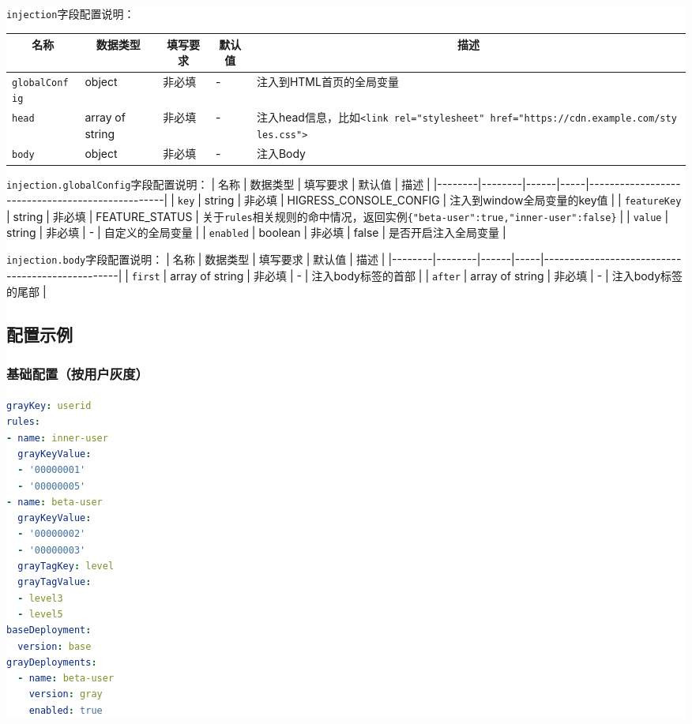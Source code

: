 
`injection`字段配置说明：

| 名称     | 数据类型   | 填写要求 | 默认值 | 描述                                              |
|--------|--------|------|-----|-------------------------------------------------|
| `globalConfig`  | object | 非必填   | -   | 注入到HTML首页的全局变量 |
| `head`  | array of string | 非必填   | -   | 注入head信息，比如`<link rel="stylesheet" href="https://cdn.example.com/styles.css">` |
| `body`  | object | 非必填   | -   | 注入Body |

`injection.globalConfig`字段配置说明：
| 名称     | 数据类型   | 填写要求 | 默认值 | 描述                                              |
|--------|--------|------|-----|-------------------------------------------------|
| `key`  | string | 非必填   |  HIGRESS_CONSOLE_CONFIG  | 注入到window全局变量的key值 |
| `featureKey`  | string | 非必填   | FEATURE_STATUS   | 关于`rules`相关规则的命中情况，返回实例`{"beta-user":true,"inner-user":false}` |
| `value`  | string | 非必填   | -   | 自定义的全局变量 |
| `enabled`  | boolean | 非必填   | false   | 是否开启注入全局变量 |

`injection.body`字段配置说明：
| 名称     | 数据类型   | 填写要求 | 默认值 | 描述                                              |
|--------|--------|------|-----|-------------------------------------------------|
| `first`  | array of string | 非必填   | -   | 注入body标签的首部 |
| `after`  | array of string | 非必填   | -   | 注入body标签的尾部 |



## 配置示例
### 基础配置（按用户灰度）
```yml
grayKey: userid
rules:
- name: inner-user
  grayKeyValue:
  - '00000001'
  - '00000005'
- name: beta-user
  grayKeyValue:
  - '00000002'
  - '00000003'
  grayTagKey: level
  grayTagValue:
  - level3
  - level5
baseDeployment:
  version: base
grayDeployments:
  - name: beta-user
    version: gray
    enabled: true
```
